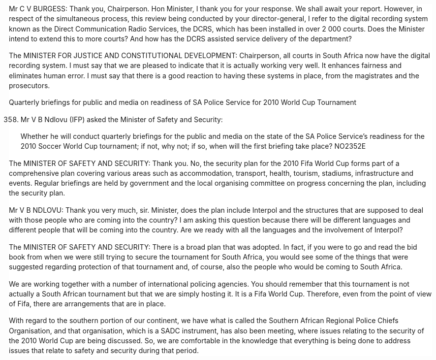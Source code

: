 Mr C V BURGESS: Thank you, Chairperson. Hon Minister, I thank you for your
response. We shall await your report. However, in respect of the
simultaneous process, this review being conducted by your director-general,
I refer to the digital recording system known as the Direct Communication
Radio Services, the DCRS, which has been installed in over 2 000 courts.
Does the Minister intend to extend this to more courts? And how has the
DCRS assisted service delivery of the department?

The MINISTER FOR JUSTICE AND CONSTITUTIONAL DEVELOPMENT: Chairperson, all
courts in South Africa now have the digital recording system. I must say
that we are pleased to indicate that it is actually working very well. It
enhances fairness and eliminates human error. I must say that there is a
good reaction to having these systems in place, from the magistrates and
the prosecutors.

 Quarterly briefings for public and media on readiness of SA Police Service
                        for 2010 World Cup Tournament

358.  Mr V B Ndlovu (IFP) asked the Minister of Safety and Security:

      Whether he will conduct quarterly briefings for the public and media
      on the state of the SA Police Service’s readiness for the 2010 Soccer
      World Cup tournament; if not, why not; if so, when will the first
      briefing take place?                               NO2352E

The MINISTER OF SAFETY AND SECURITY: Thank you. No, the security plan for
the 2010 Fifa World Cup forms part of a comprehensive plan covering various
areas such as accommodation, transport, health, tourism, stadiums,
infrastructure and events. Regular briefings are held by government and the
local organising committee on progress concerning the plan, including the
security plan.

Mr V B NDLOVU: Thank you very much, sir. Minister, does the plan include
Interpol and the structures that are supposed to deal with those people who
are coming into the country? I am asking this question because there will
be different languages and different people that will be coming into the
country. Are we ready with all the languages and the involvement of
Interpol?

The MINISTER OF SAFETY AND SECURITY: There is a broad plan that was
adopted. In fact, if you were to go and read the bid book from when we were
still trying to secure the tournament for South Africa, you would see some
of the things that were suggested regarding protection of that tournament
and, of course, also the people who would be coming to South Africa.

We are working together with a number of international policing agencies.
You should remember that this tournament is not actually a South African
tournament but that we are simply hosting it. It is a Fifa World Cup.
Therefore, even from the point of view of Fifa, there are arrangements that
are in place.

With regard to the southern portion of our continent, we have what is
called the Southern African Regional Police Chiefs Organisation, and that
organisation, which is a SADC instrument, has also been meeting, where
issues relating to the security of the 2010 World Cup are being discussed.
So, we are comfortable in the knowledge that everything is being done to
address issues that relate to safety and security during that period.
